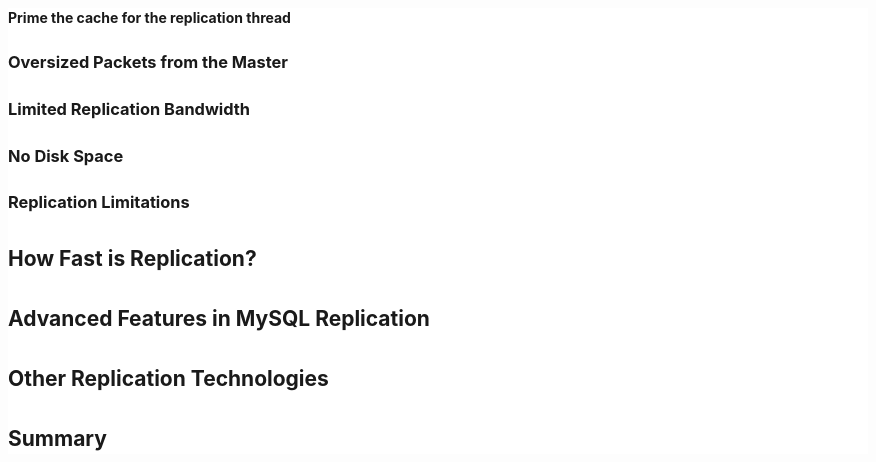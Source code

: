 #### Prime the cache for the replication thread

### Oversized Packets from the Master

### Limited Replication Bandwidth

### No Disk Space

### Replication Limitations

## How Fast is Replication?



## Advanced Features in MySQL Replication



## Other Replication Technologies



## Summary

